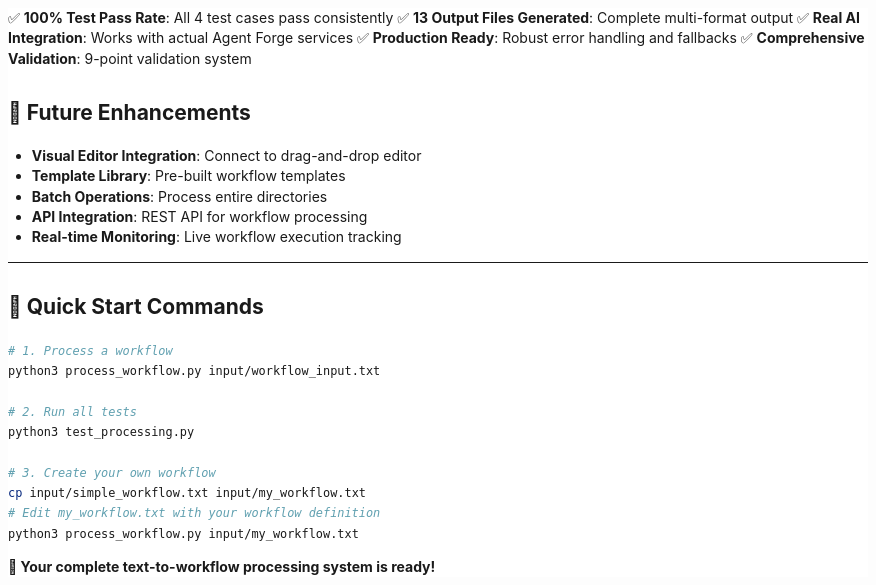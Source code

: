 ✅ **100% Test Pass Rate**: All 4 test cases pass consistently
✅ **13 Output Files Generated**: Complete multi-format output
✅ **Real AI Integration**: Works with actual Agent Forge services
✅ **Production Ready**: Robust error handling and fallbacks
✅ **Comprehensive Validation**: 9-point validation system

## 🔮 **Future Enhancements**

- **Visual Editor Integration**: Connect to drag-and-drop editor
- **Template Library**: Pre-built workflow templates
- **Batch Operations**: Process entire directories
- **API Integration**: REST API for workflow processing
- **Real-time Monitoring**: Live workflow execution tracking

---

## 🎯 **Quick Start Commands**

```bash
# 1. Process a workflow
python3 process_workflow.py input/workflow_input.txt

# 2. Run all tests  
python3 test_processing.py

# 3. Create your own workflow
cp input/simple_workflow.txt input/my_workflow.txt
# Edit my_workflow.txt with your workflow definition
python3 process_workflow.py input/my_workflow.txt
```

**🎊 Your complete text-to-workflow processing system is ready!** 